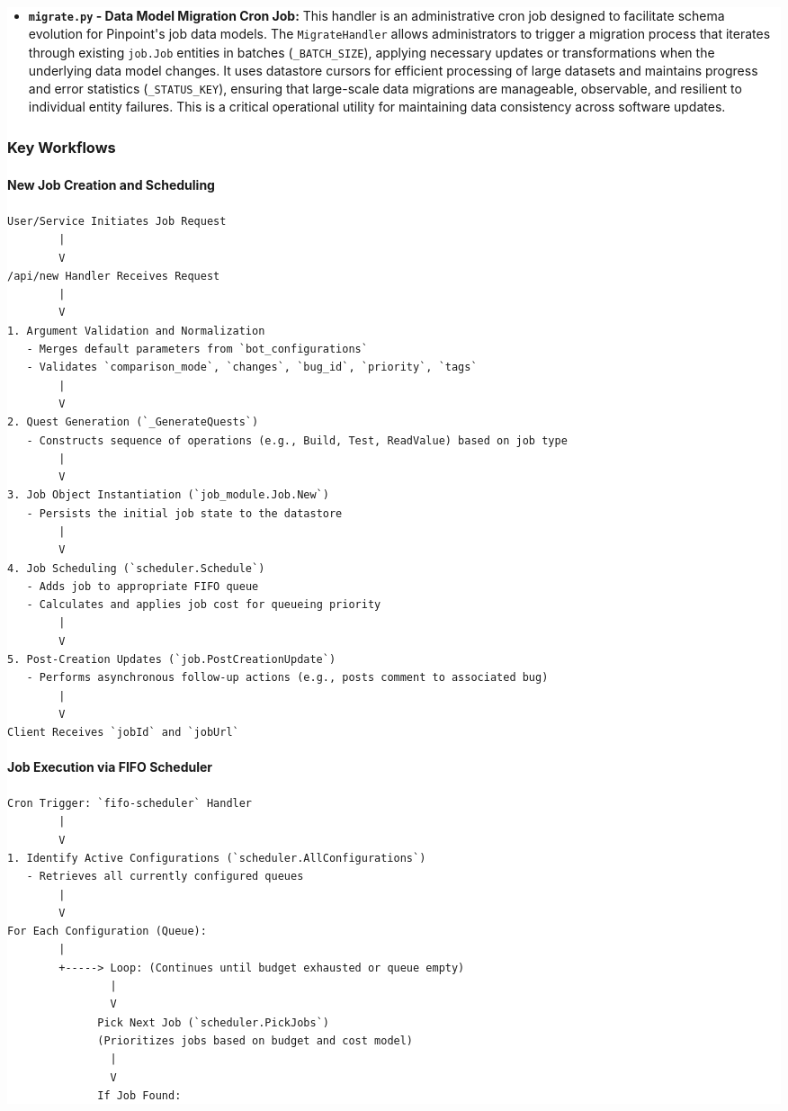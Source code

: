 *   **`migrate.py` - Data Model Migration Cron Job:**
    This handler is an administrative cron job designed to facilitate schema evolution for Pinpoint's job data models. The `MigrateHandler` allows administrators to trigger a migration process that iterates through existing `job.Job` entities in batches (`_BATCH_SIZE`), applying necessary updates or transformations when the underlying data model changes. It uses datastore cursors for efficient processing of large datasets and maintains progress and error statistics (`_STATUS_KEY`), ensuring that large-scale data migrations are manageable, observable, and resilient to individual entity failures. This is a critical operational utility for maintaining data consistency across software updates.

### Key Workflows

#### New Job Creation and Scheduling

```
User/Service Initiates Job Request
        |
        V
/api/new Handler Receives Request
        |
        V
1. Argument Validation and Normalization
   - Merges default parameters from `bot_configurations`
   - Validates `comparison_mode`, `changes`, `bug_id`, `priority`, `tags`
        |
        V
2. Quest Generation (`_GenerateQuests`)
   - Constructs sequence of operations (e.g., Build, Test, ReadValue) based on job type
        |
        V
3. Job Object Instantiation (`job_module.Job.New`)
   - Persists the initial job state to the datastore
        |
        V
4. Job Scheduling (`scheduler.Schedule`)
   - Adds job to appropriate FIFO queue
   - Calculates and applies job cost for queueing priority
        |
        V
5. Post-Creation Updates (`job.PostCreationUpdate`)
   - Performs asynchronous follow-up actions (e.g., posts comment to associated bug)
        |
        V
Client Receives `jobId` and `jobUrl`
```

#### Job Execution via FIFO Scheduler

```
Cron Trigger: `fifo-scheduler` Handler
        |
        V
1. Identify Active Configurations (`scheduler.AllConfigurations`)
   - Retrieves all currently configured queues
        |
        V
For Each Configuration (Queue):
        |
        +-----> Loop: (Continues until budget exhausted or queue empty)
                |
                V
              Pick Next Job (`scheduler.PickJobs`)
              (Prioritizes jobs based on budget and cost model)
                |
                V
              If Job Found:
```